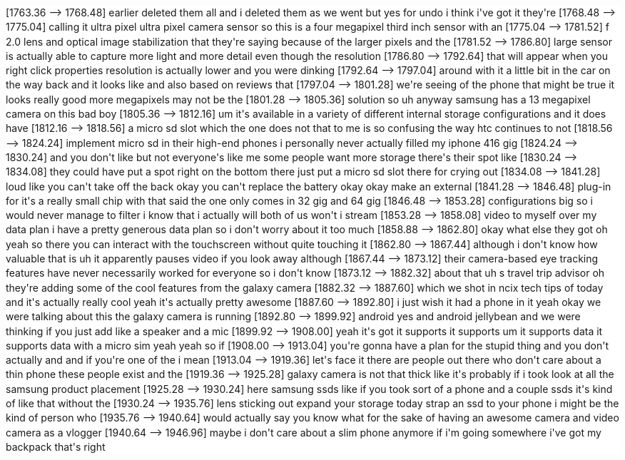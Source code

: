 [1763.36 --> 1768.48]  earlier deleted them all and i deleted them as we went but yes for undo i think i've got it they're
[1768.48 --> 1775.04]  calling it ultra pixel ultra pixel camera sensor so this is a four megapixel third inch sensor with an
[1775.04 --> 1781.52]  f 2.0 lens and optical image stabilization that they're saying because of the larger pixels and the
[1781.52 --> 1786.80]  large sensor is actually able to capture more light and more detail even though the resolution
[1786.80 --> 1792.64]  that will appear when you right click properties resolution is actually lower and you were dinking
[1792.64 --> 1797.04]  around with it a little bit in the car on the way back and it looks like and also based on reviews that
[1797.04 --> 1801.28]  we're seeing of the phone that might be true it looks really good more megapixels may not be the
[1801.28 --> 1805.36]  solution so uh anyway samsung has a 13 megapixel camera on this bad boy
[1805.36 --> 1812.16]  um it's available in a variety of different internal storage configurations and it does have
[1812.16 --> 1818.56]  a micro sd slot which the one does not that to me is so confusing the way htc continues to not
[1818.56 --> 1824.24]  implement micro sd in their high-end phones i personally never actually filled my iphone 416 gig
[1824.24 --> 1830.24]  and you don't like but not everyone's like me some people want more storage there's their spot like
[1830.24 --> 1834.08]  they could have put a spot right on the bottom there just put a micro sd slot there for crying out
[1834.08 --> 1841.28]  loud like you can't take off the back okay you can't replace the battery okay okay make an external
[1841.28 --> 1846.48]  plug-in for it's a really small chip with that said the one only comes in 32 gig and 64 gig
[1846.48 --> 1853.28]  configurations big so i would never manage to filter i know that i actually will both of us won't i stream
[1853.28 --> 1858.08]  video to myself over my data plan i have a pretty generous data plan so i don't worry about it too much
[1858.88 --> 1862.80]  okay what else they got oh yeah so there you can interact with the touchscreen without quite touching it
[1862.80 --> 1867.44]  although i don't know how valuable that is uh it apparently pauses video if you look away although
[1867.44 --> 1873.12]  their camera-based eye tracking features have never necessarily worked for everyone so i don't know
[1873.12 --> 1882.32]  about that uh s travel trip advisor oh they're adding some of the cool features from the galaxy camera
[1882.32 --> 1887.60]  which we shot in ncix tech tips of today and it's actually really cool yeah it's actually pretty awesome
[1887.60 --> 1892.80]  i just wish it had a phone in it yeah okay we were talking about this the galaxy camera is running
[1892.80 --> 1899.92]  android yes and android jellybean and we were thinking if you just add like a speaker and a mic
[1899.92 --> 1908.00]  yeah it's got it supports it supports um it supports data it supports data with a micro sim yeah yeah so if
[1908.00 --> 1913.04]  you're gonna have a plan for the stupid thing and you don't actually and and if you're one of the i mean
[1913.04 --> 1919.36]  let's face it there are people out there who don't care about a thin phone these people exist and the
[1919.36 --> 1925.28]  galaxy camera is not that thick like it's probably if i took look at all the samsung product placement
[1925.28 --> 1930.24]  here samsung ssds like if you took sort of a phone and a couple ssds it's kind of like that without the
[1930.24 --> 1935.76]  lens sticking out expand your storage today strap an ssd to your phone i might be the kind of person who
[1935.76 --> 1940.64]  would actually say you know what for the sake of having an awesome camera and video camera as a vlogger
[1940.64 --> 1946.96]  maybe i don't care about a slim phone anymore if i'm going somewhere i've got my backpack that's right